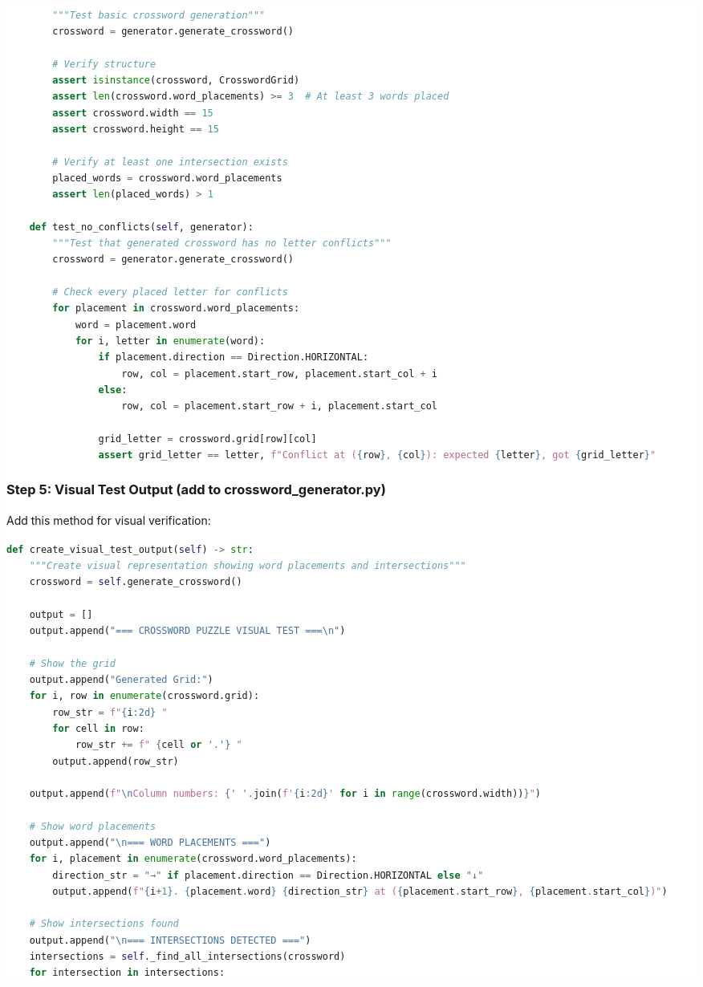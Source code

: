 ```python
        """Test basic crossword generation"""
        crossword = generator.generate_crossword()
        
        # Verify structure
        assert isinstance(crossword, CrosswordGrid)
        assert len(crossword.word_placements) >= 3  # At least 3 words placed
        assert crossword.width == 15
        assert crossword.height == 15
        
        # Verify at least one intersection exists
        placed_words = crossword.word_placements
        assert len(placed_words) > 1
        
    def test_no_conflicts(self, generator):
        """Test that generated crossword has no letter conflicts"""
        crossword = generator.generate_crossword()
        
        # Check every placed letter for conflicts
        for placement in crossword.word_placements:
            word = placement.word
            for i, letter in enumerate(word):
                if placement.direction == Direction.HORIZONTAL:
                    row, col = placement.start_row, placement.start_col + i
                else:
                    row, col = placement.start_row + i, placement.start_col
                
                grid_letter = crossword.grid[row][col]
                assert grid_letter == letter, f"Conflict at ({row}, {col}): expected {letter}, got {grid_letter}"
```

### Step 5: Visual Test Output (add to crossword_generator.py)
Add this method for visual verification:
```python
def create_visual_test_output(self) -> str:
    """Create visual representation showing word placements and intersections"""
    crossword = self.generate_crossword()
    
    output = []
    output.append("=== CROSSWORD PUZZLE VISUAL TEST ===\n")
    
    # Show the grid
    output.append("Generated Grid:")
    for i, row in enumerate(crossword.grid):
        row_str = f"{i:2d} "
        for cell in row:
            row_str += f" {cell or '.'} "
        output.append(row_str)
    
    output.append(f"\nColumn numbers: {' '.join(f'{i:2d}' for i in range(crossword.width))}")
    
    # Show word placements
    output.append("\n=== WORD PLACEMENTS ===")
    for i, placement in enumerate(crossword.word_placements):
        direction_str = "→" if placement.direction == Direction.HORIZONTAL else "↓"
        output.append(f"{i+1}. {placement.word} {direction_str} at ({placement.start_row}, {placement.start_col})")
    
    # Show intersections found
    output.append("\n=== INTERSECTIONS DETECTED ===")
    intersections = self._find_all_intersections(crossword)
    for intersection in intersections:
```